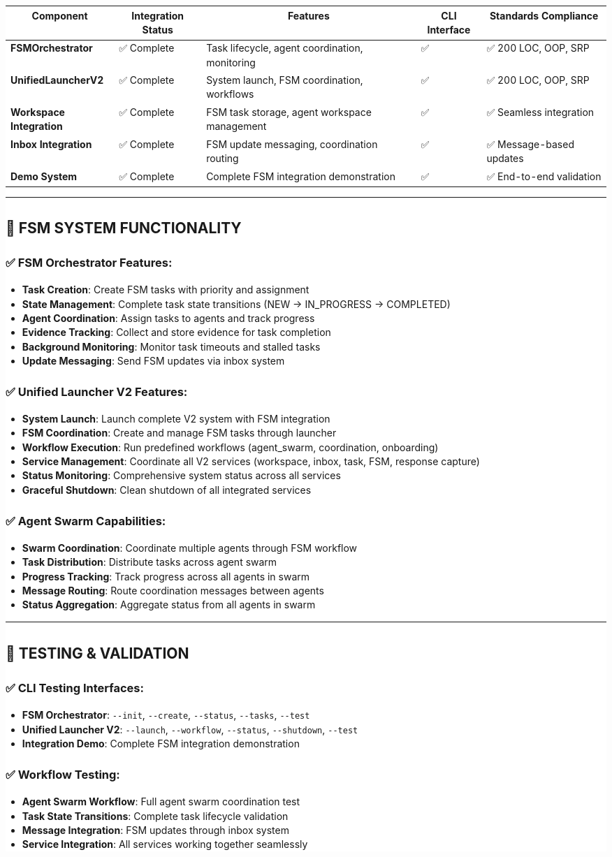| Component | Integration Status | Features | CLI Interface | Standards Compliance |
|-----------|-------------------|----------|---------------|---------------------|
| **FSMOrchestrator** | ✅ Complete | Task lifecycle, agent coordination, monitoring | ✅ | ✅ 200 LOC, OOP, SRP |
| **UnifiedLauncherV2** | ✅ Complete | System launch, FSM coordination, workflows | ✅ | ✅ 200 LOC, OOP, SRP |
| **Workspace Integration** | ✅ Complete | FSM task storage, agent workspace management | ✅ | ✅ Seamless integration |
| **Inbox Integration** | ✅ Complete | FSM update messaging, coordination routing | ✅ | ✅ Message-based updates |
| **Demo System** | ✅ Complete | Complete FSM integration demonstration | ✅ | ✅ End-to-end validation |

---

## 🤖 **FSM SYSTEM FUNCTIONALITY**

### **✅ FSM Orchestrator Features:**
- **Task Creation**: Create FSM tasks with priority and assignment
- **State Management**: Complete task state transitions (NEW → IN_PROGRESS → COMPLETED)
- **Agent Coordination**: Assign tasks to agents and track progress
- **Evidence Tracking**: Collect and store evidence for task completion
- **Background Monitoring**: Monitor task timeouts and stalled tasks
- **Update Messaging**: Send FSM updates via inbox system

### **✅ Unified Launcher V2 Features:**
- **System Launch**: Launch complete V2 system with FSM integration
- **FSM Coordination**: Create and manage FSM tasks through launcher
- **Workflow Execution**: Run predefined workflows (agent_swarm, coordination, onboarding)
- **Service Management**: Coordinate all V2 services (workspace, inbox, task, FSM, response capture)
- **Status Monitoring**: Comprehensive system status across all services
- **Graceful Shutdown**: Clean shutdown of all integrated services

### **✅ Agent Swarm Capabilities:**
- **Swarm Coordination**: Coordinate multiple agents through FSM workflow
- **Task Distribution**: Distribute tasks across agent swarm
- **Progress Tracking**: Track progress across all agents in swarm
- **Message Routing**: Route coordination messages between agents
- **Status Aggregation**: Aggregate status from all agents in swarm

---

## 🧪 **TESTING & VALIDATION**

### **✅ CLI Testing Interfaces:**
- **FSM Orchestrator**: `--init`, `--create`, `--status`, `--tasks`, `--test`
- **Unified Launcher V2**: `--launch`, `--workflow`, `--status`, `--shutdown`, `--test`
- **Integration Demo**: Complete FSM integration demonstration

### **✅ Workflow Testing:**
- **Agent Swarm Workflow**: Full agent swarm coordination test
- **Task State Transitions**: Complete task lifecycle validation
- **Message Integration**: FSM updates through inbox system
- **Service Integration**: All services working together seamlessly
